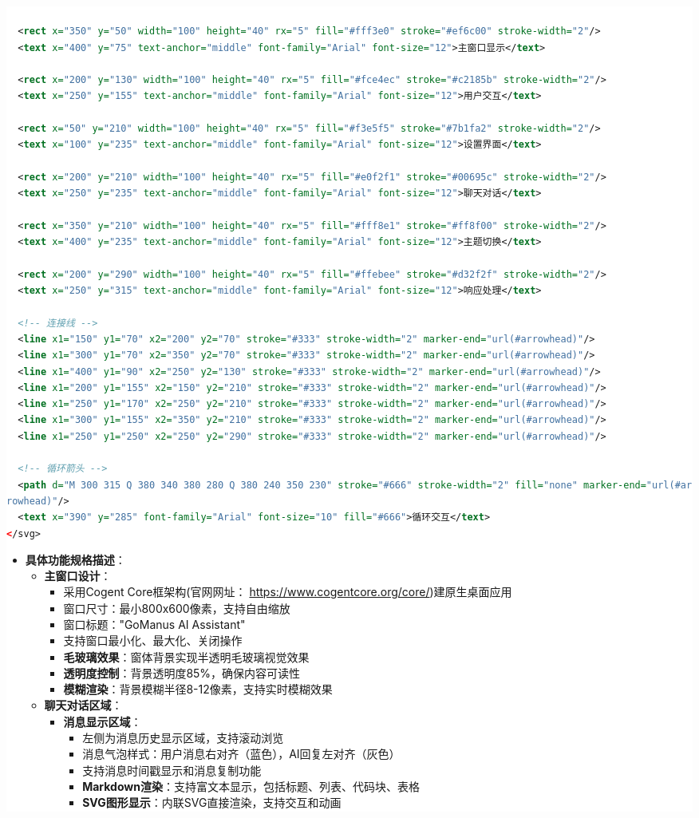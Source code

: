 ```svg
  
  <rect x="350" y="50" width="100" height="40" rx="5" fill="#fff3e0" stroke="#ef6c00" stroke-width="2"/>
  <text x="400" y="75" text-anchor="middle" font-family="Arial" font-size="12">主窗口显示</text>
  
  <rect x="200" y="130" width="100" height="40" rx="5" fill="#fce4ec" stroke="#c2185b" stroke-width="2"/>
  <text x="250" y="155" text-anchor="middle" font-family="Arial" font-size="12">用户交互</text>
  
  <rect x="50" y="210" width="100" height="40" rx="5" fill="#f3e5f5" stroke="#7b1fa2" stroke-width="2"/>
  <text x="100" y="235" text-anchor="middle" font-family="Arial" font-size="12">设置界面</text>
  
  <rect x="200" y="210" width="100" height="40" rx="5" fill="#e0f2f1" stroke="#00695c" stroke-width="2"/>
  <text x="250" y="235" text-anchor="middle" font-family="Arial" font-size="12">聊天对话</text>
  
  <rect x="350" y="210" width="100" height="40" rx="5" fill="#fff8e1" stroke="#ff8f00" stroke-width="2"/>
  <text x="400" y="235" text-anchor="middle" font-family="Arial" font-size="12">主题切换</text>
  
  <rect x="200" y="290" width="100" height="40" rx="5" fill="#ffebee" stroke="#d32f2f" stroke-width="2"/>
  <text x="250" y="315" text-anchor="middle" font-family="Arial" font-size="12">响应处理</text>
  
  <!-- 连接线 -->
  <line x1="150" y1="70" x2="200" y2="70" stroke="#333" stroke-width="2" marker-end="url(#arrowhead)"/>
  <line x1="300" y1="70" x2="350" y2="70" stroke="#333" stroke-width="2" marker-end="url(#arrowhead)"/>
  <line x1="400" y1="90" x2="250" y2="130" stroke="#333" stroke-width="2" marker-end="url(#arrowhead)"/>
  <line x1="200" y1="155" x2="150" y2="210" stroke="#333" stroke-width="2" marker-end="url(#arrowhead)"/>
  <line x1="250" y1="170" x2="250" y2="210" stroke="#333" stroke-width="2" marker-end="url(#arrowhead)"/>
  <line x1="300" y1="155" x2="350" y2="210" stroke="#333" stroke-width="2" marker-end="url(#arrowhead)"/>
  <line x1="250" y1="250" x2="250" y2="290" stroke="#333" stroke-width="2" marker-end="url(#arrowhead)"/>
  
  <!-- 循环箭头 -->
  <path d="M 300 315 Q 380 340 380 280 Q 380 240 350 230" stroke="#666" stroke-width="2" fill="none" marker-end="url(#arrowhead)"/>
  <text x="390" y="285" font-family="Arial" font-size="10" fill="#666">循环交互</text>
</svg>
```
- **具体功能规格描述**：
  - **主窗口设计**：
    - 采用Cogent Core框架构(官网网址： https://www.cogentcore.org/core/)建原生桌面应用
    - 窗口尺寸：最小800x600像素，支持自由缩放
    - 窗口标题："GoManus AI Assistant"
    - 支持窗口最小化、最大化、关闭操作
    - **毛玻璃效果**：窗体背景实现半透明毛玻璃视觉效果
    - **透明度控制**：背景透明度85%，确保内容可读性
    - **模糊渲染**：背景模糊半径8-12像素，支持实时模糊效果
  - **聊天对话区域**：
    - **消息显示区域**：
      - 左侧为消息历史显示区域，支持滚动浏览
      - 消息气泡样式：用户消息右对齐（蓝色），AI回复左对齐（灰色）
      - 支持消息时间戳显示和消息复制功能
      - **Markdown渲染**：支持富文本显示，包括标题、列表、代码块、表格
      - **SVG图形显示**：内联SVG直接渲染，支持交互和动画